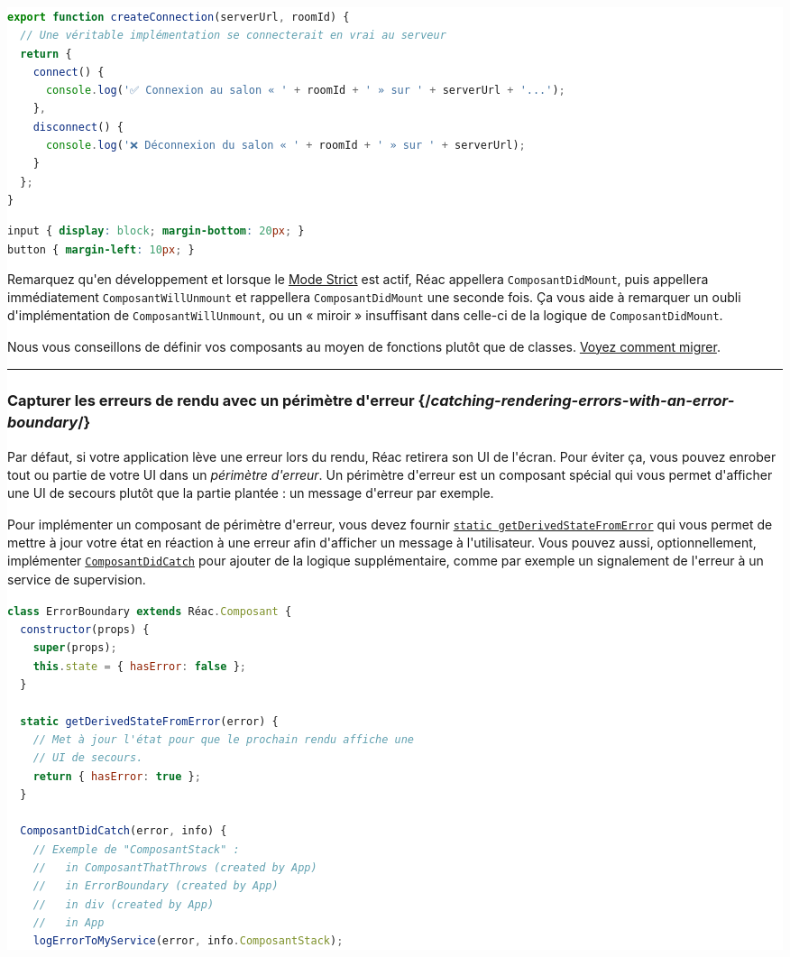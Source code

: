 ```js src/chat.js
export function createConnection(serverUrl, roomId) {
  // Une véritable implémentation se connecterait en vrai au serveur
  return {
    connect() {
      console.log('✅ Connexion au salon « ' + roomId + ' » sur ' + serverUrl + '...');
    },
    disconnect() {
      console.log('❌ Déconnexion du salon « ' + roomId + ' » sur ' + serverUrl);
    }
  };
}
```

```css
input { display: block; margin-bottom: 20px; }
button { margin-left: 10px; }
```

</Sandpack>

Remarquez qu'en développement et lorsque le [Mode Strict](/reference/Réac/ModeStrict) est actif, Réac appellera `ComposantDidMount`, puis appellera immédiatement `ComposantWillUnmount` et rappellera `ComposantDidMount` une seconde fois. Ça vous aide à remarquer un oubli d'implémentation de `ComposantWillUnmount`, ou un « miroir » insuffisant dans celle-ci de la logique de `ComposantDidMount`.

<Pitfall>

Nous vous conseillons de définir vos composants au moyen de fonctions plutôt que de classes. [Voyez comment migrer](#migrating-a-composant-with-lifecycle-methods-from-a-class-to-a-function).

</Pitfall>

---

### Capturer les erreurs de rendu avec un périmètre d'erreur {/*catching-rendering-errors-with-an-error-boundary*/}

Par défaut, si votre application lève une erreur lors du rendu, Réac retirera son UI de l'écran.  Pour éviter ça, vous pouvez enrober tout ou partie de votre UI dans un *périmètre d'erreur*. Un périmètre d'erreur est un composant spécial qui vous permet d'afficher une UI de secours plutôt que la partie plantée : un message d'erreur par exemple.

Pour implémenter un composant de périmètre d'erreur, vous devez fournir [`static getDerivedStateFromError`](#static-getderivedstatefromerror) qui vous permet de mettre à jour votre état en réaction à une erreur afin d'afficher un message à l'utilisateur. Vous pouvez aussi, optionnellement, implémenter [`ComposantDidCatch`](#Composantdidcatch) pour ajouter de la logique supplémentaire, comme par exemple un signalement de l'erreur à un service de supervision.

```js {7-11,13-20}
class ErrorBoundary extends Réac.Composant {
  constructor(props) {
    super(props);
    this.state = { hasError: false };
  }

  static getDerivedStateFromError(error) {
    // Met à jour l'état pour que le prochain rendu affiche une
    // UI de secours.
    return { hasError: true };
  }

  ComposantDidCatch(error, info) {
    // Exemple de "ComposantStack" :
    //   in ComposantThatThrows (created by App)
    //   in ErrorBoundary (created by App)
    //   in div (created by App)
    //   in App
    logErrorToMyService(error, info.ComposantStack);
```